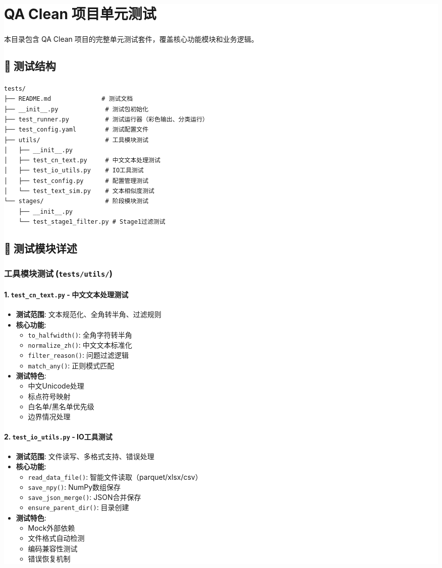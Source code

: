 # QA Clean 项目单元测试

本目录包含 QA Clean 项目的完整单元测试套件，覆盖核心功能模块和业务逻辑。

## 📁 测试结构

```
tests/
├── README.md              # 测试文档
├── __init__.py             # 测试包初始化
├── test_runner.py          # 测试运行器（彩色输出、分类运行）
├── test_config.yaml        # 测试配置文件
├── utils/                  # 工具模块测试
│   ├── __init__.py
│   ├── test_cn_text.py     # 中文文本处理测试
│   ├── test_io_utils.py    # IO工具测试
│   ├── test_config.py      # 配置管理测试
│   └── test_text_sim.py    # 文本相似度测试
└── stages/                 # 阶段模块测试
    ├── __init__.py
    └── test_stage1_filter.py # Stage1过滤测试
```

## 🧪 测试模块详述

### 工具模块测试 (`tests/utils/`)

#### 1. `test_cn_text.py` - 中文文本处理测试
- **测试范围**: 文本规范化、全角转半角、过滤规则
- **核心功能**:
  - `to_halfwidth()`: 全角字符转半角
  - `normalize_zh()`: 中文文本标准化
  - `filter_reason()`: 问题过滤逻辑
  - `match_any()`: 正则模式匹配
- **测试特色**: 
  - 中文Unicode处理
  - 标点符号映射
  - 白名单/黑名单优先级
  - 边界情况处理

#### 2. `test_io_utils.py` - IO工具测试
- **测试范围**: 文件读写、多格式支持、错误处理
- **核心功能**:
  - `read_data_file()`: 智能文件读取（parquet/xlsx/csv）
  - `save_npy()`: NumPy数组保存
  - `save_json_merge()`: JSON合并保存
  - `ensure_parent_dir()`: 目录创建
- **测试特色**:
  - Mock外部依赖
  - 文件格式自动检测
  - 编码兼容性测试
  - 错误恢复机制
